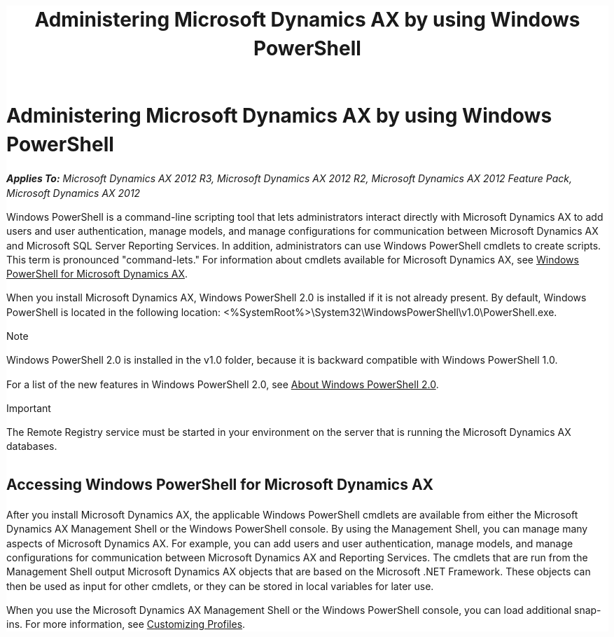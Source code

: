 ﻿---
title: Administering Microsoft Dynamics AX by using Windows PowerShell
TOCTitle: Administering Microsoft Dynamics AX by using Windows PowerShell
ms:assetid: 96e9ae2f-447a-426e-b77f-95636ddb9f15
ms:mtpsurl: https://technet.microsoft.com/en-us/library/Hh272856(v=AX.60)
ms:contentKeyID: 36584380
ms.date: 05/02/2014
mtps_version: v=AX.60
---

# Administering Microsoft Dynamics AX by using Windows PowerShell 


_**Applies To:** Microsoft Dynamics AX 2012 R3, Microsoft Dynamics AX 2012 R2, Microsoft Dynamics AX 2012 Feature Pack, Microsoft Dynamics AX 2012_

Windows PowerShell is a command-line scripting tool that lets administrators interact directly with Microsoft Dynamics AX to add users and user authentication, manage models, and manage configurations for communication between Microsoft Dynamics AX and Microsoft SQL Server Reporting Services. In addition, administrators can use Windows PowerShell cmdlets to create scripts. This term is pronounced "command-lets." For information about cmdlets available for Microsoft Dynamics AX, see [Windows PowerShell for Microsoft Dynamics AX](windows-powershell-for-microsoft-dynamics-ax.md).

When you install Microsoft Dynamics AX, Windows PowerShell 2.0 is installed if it is not already present. By default, Windows PowerShell is located in the following location: \<%SystemRoot%\>\\System32\\WindowsPowerShell\\v1.0\\PowerShell.exe.


> [!NOTE]
> <P>Windows PowerShell 2.0 is installed in the v1.0 folder, because it is backward compatible with Windows PowerShell 1.0.</P>



For a list of the new features in Windows PowerShell 2.0, see [About Windows PowerShell 2.0](http://go.microsoft.com/fwlink/?linkid=113247).


> [!IMPORTANT]
> <P>The Remote Registry service must be started in your environment on the server that is running the Microsoft Dynamics AX databases.</P>



## Accessing Windows PowerShell for Microsoft Dynamics AX

After you install Microsoft Dynamics AX, the applicable Windows PowerShell cmdlets are available from either the Microsoft Dynamics AX Management Shell or the Windows PowerShell console. By using the Management Shell, you can manage many aspects of Microsoft Dynamics AX. For example, you can add users and user authentication, manage models, and manage configurations for communication between Microsoft Dynamics AX and Reporting Services. The cmdlets that are run from the Management Shell output Microsoft Dynamics AX objects that are based on the Microsoft .NET Framework. These objects can then be used as input for other cmdlets, or they can be stored in local variables for later use.

When you use the Microsoft Dynamics AX Management Shell or the Windows PowerShell console, you can load additional snap-ins. For more information, see [Customizing Profiles](http://go.microsoft.com/fwlink/?linkid=183166).
